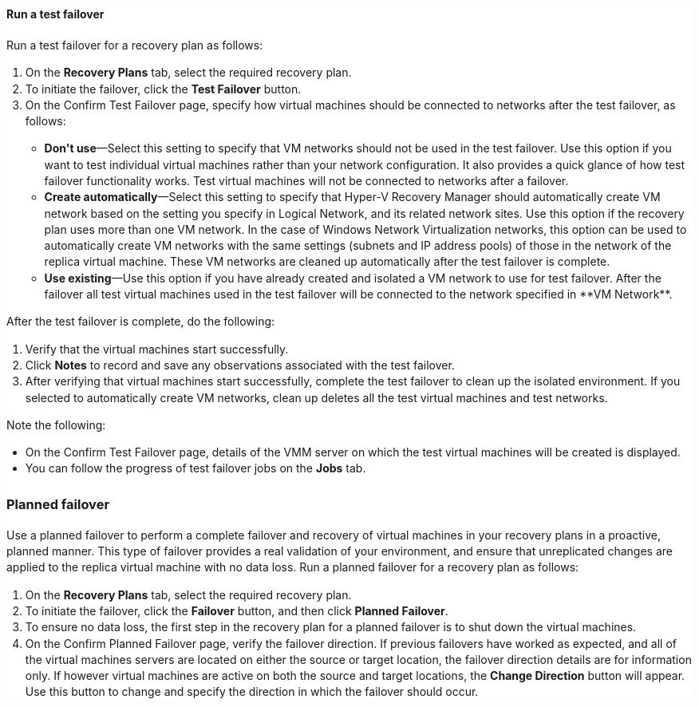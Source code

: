 <h4><a id="runtest"></a>Run a test failover</h4>
Run a test failover for a recovery plan as follows:

<OL>
<LI>On the <b>Recovery Plans</b> tab, select the required recovery plan.</LI>
<LI>To initiate the failover, click the <b>Test Failover</b> button.</LI>
<LI>On the Confirm Test Failover page, specify how virtual machines should be connected to networks after the test failover, as follows:</LI>
<UL>
<LI><b>Don't use</b>—Select this setting to specify that VM networks should not be used in the test failover. Use this option if you want to test individual virtual machines rather than your network configuration. It also provides a quick glance of how test failover functionality works. Test virtual machines will not be connected to networks after a failover.</LI>
<LI><b>Create automatically</b>—Select this setting to specify that Hyper-V Recovery Manager should automatically create VM network based on the setting you specify in Logical Network, and its related network sites. Use this option if the recovery plan uses more than one VM network. In the case of Windows Network Virtualization networks, this option can be used to automatically create VM networks with the same settings (subnets and IP address pools) of those in the network of the replica virtual machine. These VM networks are cleaned up automatically after the test failover is complete.</LI>
<LI><b>Use existing</b>—Use this option if you have already created and isolated a VM network to use for test failover. After the failover all test virtual machines used in the test failover will be connected to the network specified in **VM Network**.</LI>
</UL>
</OL>


<P>After the test failover is complete, do the following:</P>
<OL>
<LI>Verify that the virtual machines start successfully.</LI>
<LI>Click <b>Notes</b> to record and save any observations associated with the test failover.</LI>
<LI>After verifying that virtual machines start successfully, complete the test failover to clean up the isolated environment. If you selected to automatically create VM networks, clean up deletes all the test virtual machines and test networks.</LI>
</OL>


Note the following:

- On the Confirm Test Failover page, details of the VMM server on which the test virtual machines will be created is displayed.  
- You can follow the progress of test failover jobs on the <b>Jobs</b> tab. 


<h3><a id="protect"></a>Planned failover</h3>
Use a planned failover to perform a complete failover and recovery of virtual machines in your recovery plans in a proactive, planned manner. This type of failover provides a real validation of your environment, and ensure that unreplicated changes are applied to the replica virtual machine with no data loss. Run a planned failover for a recovery plan as follows:

<OL>
<LI>On the <b>Recovery Plans</b> tab, select the required recovery plan.</LI>
<LI>To initiate the failover, click the <b>Failover</b> button, and then click <b>Planned Failover</b>.</LI>
<LI>To ensure no data loss, the first step in the recovery plan for a planned failover is to shut down the virtual machines.</LI>
<LI>On the Confirm Planned Failover page, verify the failover direction. If previous failovers have worked as expected, and all of the virtual machines servers are located on either the source or target location, the failover direction details are for information only. If however virtual machines are active on both the source and target locations, the <b>Change Direction</b> button will appear. Use this button to change and specify the direction in which the failover should occur.</LI>
</OL>
